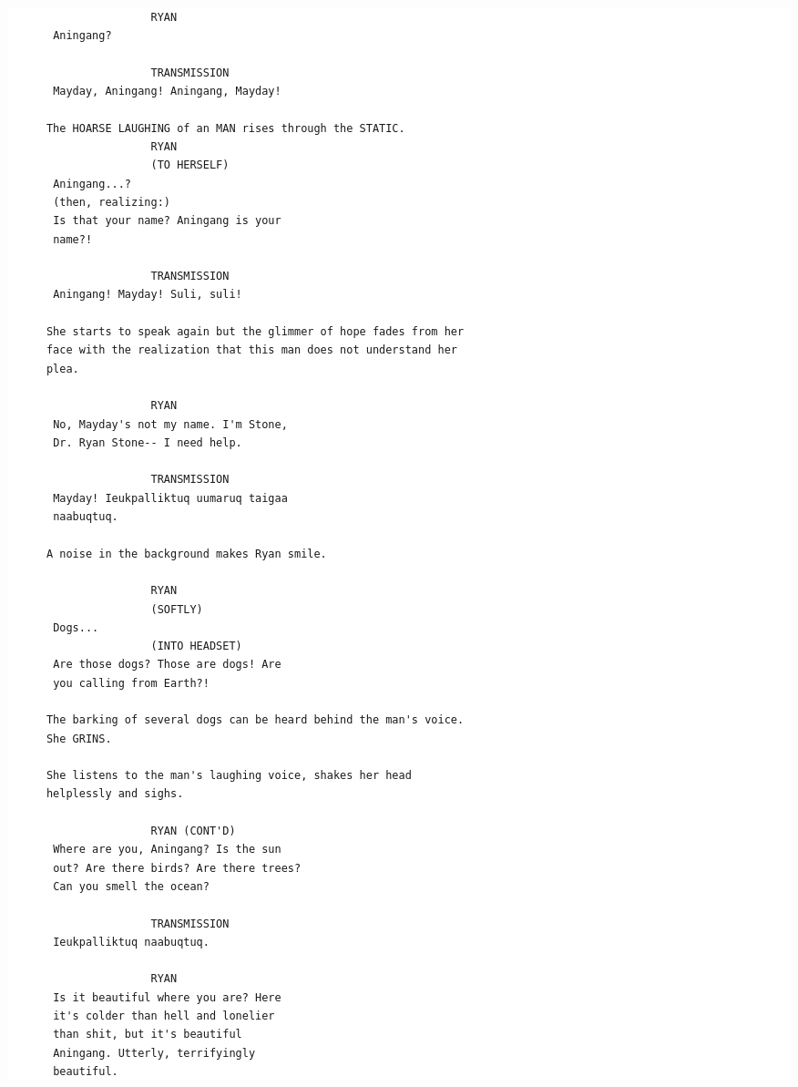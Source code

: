                           RYAN
           Aningang?
                         
                          TRANSMISSION
           Mayday, Aningang! Aningang, Mayday!
                         
          The HOARSE LAUGHING of an MAN rises through the STATIC.
                          RYAN
                          (TO HERSELF)
           Aningang...?
           (then, realizing:)
           Is that your name? Aningang is your
           name?!
                         
                          TRANSMISSION
           Aningang! Mayday! Suli, suli!
                         
          She starts to speak again but the glimmer of hope fades from her
          face with the realization that this man does not understand her
          plea.
                         
                          RYAN
           No, Mayday's not my name. I'm Stone,
           Dr. Ryan Stone-- I need help.
                         
                          TRANSMISSION
           Mayday! Ieukpalliktuq uumaruq taigaa
           naabuqtuq.
                         
          A noise in the background makes Ryan smile.
                         
                          RYAN
                          (SOFTLY)
           Dogs...
                          (INTO HEADSET)
           Are those dogs? Those are dogs! Are
           you calling from Earth?!
                         
          The barking of several dogs can be heard behind the man's voice.
          She GRINS.
                         
          She listens to the man's laughing voice, shakes her head
          helplessly and sighs.
                         
                          RYAN (CONT'D)
           Where are you, Aningang? Is the sun
           out? Are there birds? Are there trees?
           Can you smell the ocean?
                         
                          TRANSMISSION
           Ieukpalliktuq naabuqtuq.
                         
                          RYAN
           Is it beautiful where you are? Here
           it's colder than hell and lonelier
           than shit, but it's beautiful
           Aningang. Utterly, terrifyingly
           beautiful.
                         